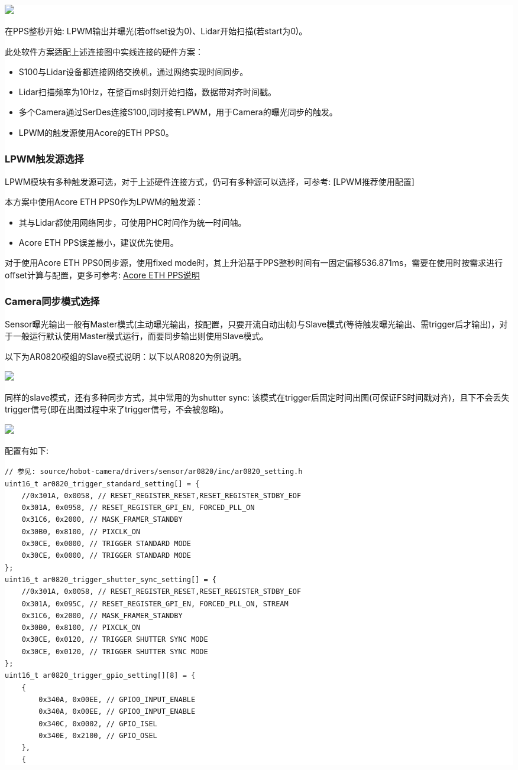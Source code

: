 ![](https://rdk-doc.oss-cn-beijing.aliyuncs.com/doc/img/07_Advanced_development/03_multimedia_development/02_S100/cam_sync/05_camera_sync_04.png)

在PPS整秒开始: LPWM输出并曝光(若offset设为0)、Lidar开始扫描(若start为0)。

此处软件方案适配上述连接图中实线连接的硬件方案：

- S100与Lidar设备都连接网络交换机，通过网络实现时间同步。

- Lidar扫描频率为10Hz，在整百ms时刻开始扫描，数据带对齐时间戳。

- 多个Camera通过SerDes连接S100,同时接有LPWM，用于Camera的曝光同步的触发。

- LPWM的触发源使用Acore的ETH PPS0。

### LPWM触发源选择

LPWM模块有多种触发源可选，对于上述硬件连接方式，仍可有多种源可以选择，可参考: [LPWM推荐使用配置]

本方案中使用Acore ETH PPS0作为LPWM的触发源：

- 其与Lidar都使用网络同步，可使用PHC时间作为统一时间轴。

- Acore ETH PPS误差最小，建议优先使用。

对于使用Acore ETH PPS0同步源，使用fixed mode时，其上升沿基于PPS整秒时间有一固定偏移536.871ms，需要在使用时按需求进行offset计算与配置，更多可参考: [Acore ETH PPS说明](../../02_linux_development/04_driver_development_s100/12_driver_timesync.md#Acore\_Eth_\PPS)

### Camera同步模式选择

Sensor曝光输出一般有Master模式(主动曝光输出，按配置，只要开流自动出帧)与Slave模式(等待触发曝光输出、需trigger后才输出)，对于一般运行默认使用Master模式运行，而要同步输出则使用Slave模式。

以下为AR0820模组的Slave模式说明：以下以AR0820为例说明。

![](https://rdk-doc.oss-cn-beijing.aliyuncs.com/doc/img/07_Advanced_development/03_multimedia_development/02_S100/cam_sync/05_camera_sync_05.png)

同样的slave模式，还有多种同步方式，其中常用的为shutter sync: 该模式在trigger后固定时间出图(可保证FS时间戳对齐)，且下不会丢失trigger信号(即在出图过程中来了trigger信号，不会被忽略)。

![](https://rdk-doc.oss-cn-beijing.aliyuncs.com/doc/img/07_Advanced_development/03_multimedia_development/02_S100/cam_sync/05_camera_sync_06.png)

配置有如下:

```
// 参见: source/hobot-camera/drivers/sensor/ar0820/inc/ar0820_setting.h
uint16_t ar0820_trigger_standard_setting[] = {
    //0x301A, 0x0058, // RESET_REGISTER_RESET,RESET_REGISTER_STDBY_EOF
    0x301A, 0x0958, // RESET_REGISTER_GPI_EN, FORCED_PLL_ON
    0x31C6, 0x2000, // MASK_FRAMER_STANDBY
    0x30B0, 0x8100, // PIXCLK_ON
    0x30CE, 0x0000, // TRIGGER STANDARD MODE
    0x30CE, 0x0000, // TRIGGER STANDARD MODE
};
uint16_t ar0820_trigger_shutter_sync_setting[] = {
    //0x301A, 0x0058, // RESET_REGISTER_RESET,RESET_REGISTER_STDBY_EOF
    0x301A, 0x095C, // RESET_REGISTER_GPI_EN, FORCED_PLL_ON, STREAM
    0x31C6, 0x2000, // MASK_FRAMER_STANDBY
    0x30B0, 0x8100, // PIXCLK_ON
    0x30CE, 0x0120, // TRIGGER SHUTTER SYNC MODE
    0x30CE, 0x0120, // TRIGGER SHUTTER SYNC MODE
};
uint16_t ar0820_trigger_gpio_setting[][8] = {
    {
        0x340A, 0x00EE, // GPIO0_INPUT_ENABLE
        0x340A, 0x00EE, // GPIO0_INPUT_ENABLE
        0x340C, 0x0002, // GPIO_ISEL
        0x340E, 0x2100, // GPIO_OSEL
    },
    {
```